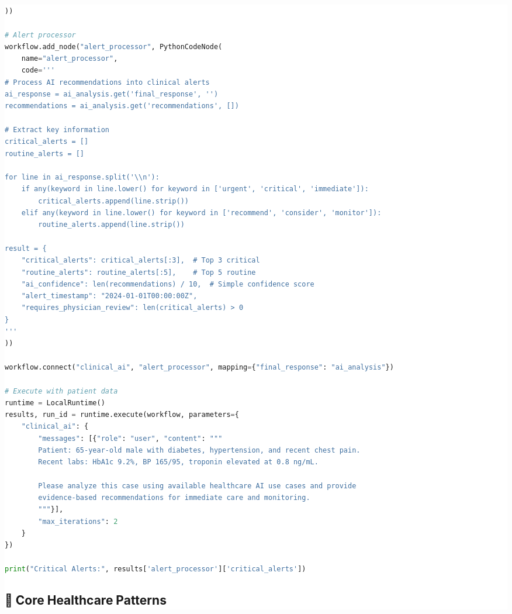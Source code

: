 ```python
))

# Alert processor
workflow.add_node("alert_processor", PythonCodeNode(
    name="alert_processor",
    code='''
# Process AI recommendations into clinical alerts
ai_response = ai_analysis.get('final_response', '')
recommendations = ai_analysis.get('recommendations', [])

# Extract key information
critical_alerts = []
routine_alerts = []

for line in ai_response.split('\\n'):
    if any(keyword in line.lower() for keyword in ['urgent', 'critical', 'immediate']):
        critical_alerts.append(line.strip())
    elif any(keyword in line.lower() for keyword in ['recommend', 'consider', 'monitor']):
        routine_alerts.append(line.strip())

result = {
    "critical_alerts": critical_alerts[:3],  # Top 3 critical
    "routine_alerts": routine_alerts[:5],    # Top 5 routine
    "ai_confidence": len(recommendations) / 10,  # Simple confidence score
    "alert_timestamp": "2024-01-01T00:00:00Z",
    "requires_physician_review": len(critical_alerts) > 0
}
'''
))

workflow.connect("clinical_ai", "alert_processor", mapping={"final_response": "ai_analysis"})

# Execute with patient data
runtime = LocalRuntime()
results, run_id = runtime.execute(workflow, parameters={
    "clinical_ai": {
        "messages": [{"role": "user", "content": """
        Patient: 65-year-old male with diabetes, hypertension, and recent chest pain.
        Recent labs: HbA1c 9.2%, BP 165/95, troponin elevated at 0.8 ng/mL.
        
        Please analyze this case using available healthcare AI use cases and provide 
        evidence-based recommendations for immediate care and monitoring.
        """}],
        "max_iterations": 2
    }
})

print("Critical Alerts:", results['alert_processor']['critical_alerts'])
```

## 🔧 Core Healthcare Patterns
